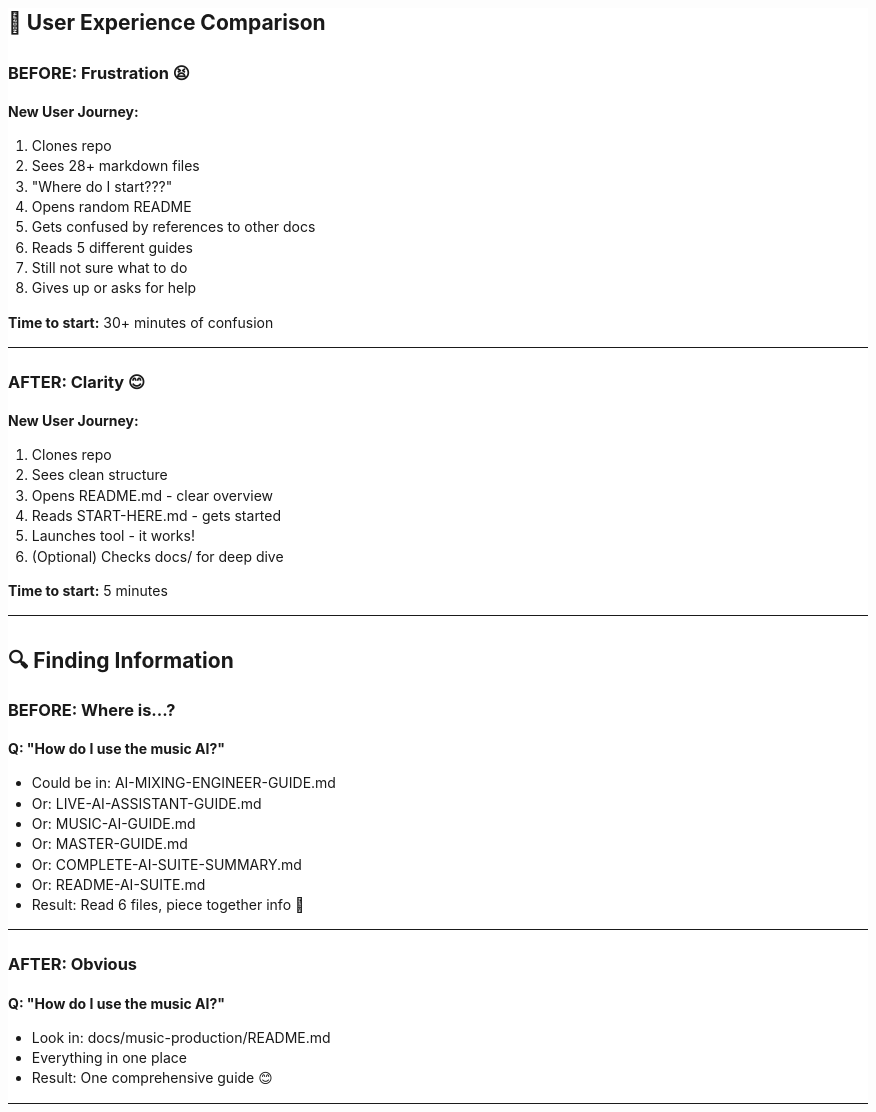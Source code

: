 
## 🎯 User Experience Comparison

### BEFORE: Frustration 😫

**New User Journey:**
1. Clones repo
2. Sees 28+ markdown files
3. "Where do I start???"
4. Opens random README
5. Gets confused by references to other docs
6. Reads 5 different guides
7. Still not sure what to do
8. Gives up or asks for help

**Time to start:** 30+ minutes of confusion

---

### AFTER: Clarity 😊

**New User Journey:**
1. Clones repo
2. Sees clean structure
3. Opens README.md - clear overview
4. Reads START-HERE.md - gets started
5. Launches tool - it works!
6. (Optional) Checks docs/ for deep dive

**Time to start:** 5 minutes

---

## 🔍 Finding Information

### BEFORE: Where is...?

**Q: "How do I use the music AI?"**
- Could be in: AI-MIXING-ENGINEER-GUIDE.md
- Or: LIVE-AI-ASSISTANT-GUIDE.md  
- Or: MUSIC-AI-GUIDE.md
- Or: MASTER-GUIDE.md
- Or: COMPLETE-AI-SUITE-SUMMARY.md
- Or: README-AI-SUITE.md
- Result: Read 6 files, piece together info 😤

---

### AFTER: Obvious

**Q: "How do I use the music AI?"**
- Look in: docs/music-production/README.md
- Everything in one place
- Result: One comprehensive guide 😊

---